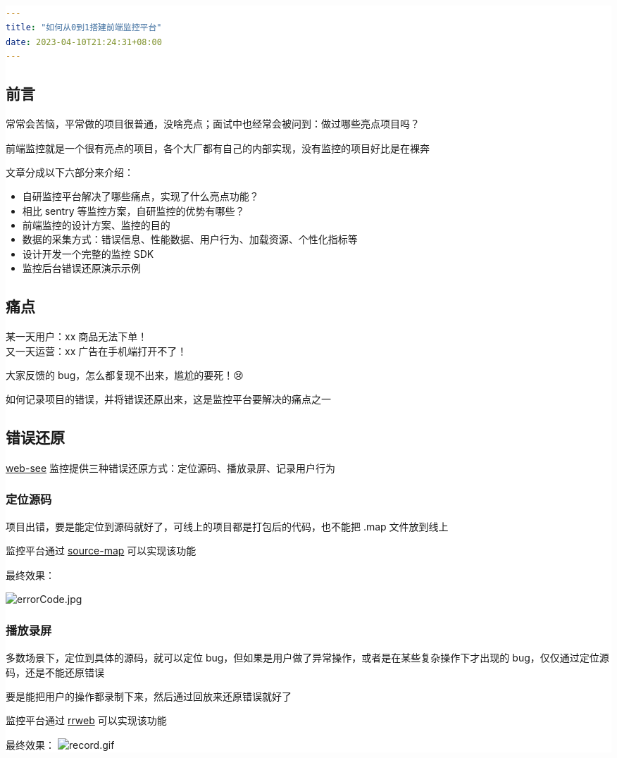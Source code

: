 ```yaml
---
title: "如何从0到1搭建前端监控平台"
date: 2023-04-10T21:24:31+08:00
---
```


## 前言

常常会苦恼，平常做的项目很普通，没啥亮点；面试中也经常会被问到：做过哪些亮点项目吗？

前端监控就是一个很有亮点的项目，各个大厂都有自己的内部实现，没有监控的项目好比是在裸奔

文章分成以下六部分来介绍：

- 自研监控平台解决了哪些痛点，实现了什么亮点功能？
- 相比 sentry 等监控方案，自研监控的优势有哪些？
- 前端监控的设计方案、监控的目的
- 数据的采集方式：错误信息、性能数据、用户行为、加载资源、个性化指标等
- 设计开发一个完整的监控 SDK
- 监控后台错误还原演示示例

## 痛点

某⼀天用户：xx 商品无法下单！  
⼜⼀天运营：xx 广告在手机端打开不了！

大家反馈的 bug，怎么都复现不出来，尴尬的要死！😢

如何记录项目的错误，并将错误还原出来，这是监控平台要解决的痛点之一

## 错误还原

[web-see](https://github.com/xy-sea/web-see) 监控提供三种错误还原方式：定位源码、播放录屏、记录用户行为

### 定位源码

项目出错，要是能定位到源码就好了，可线上的项目都是打包后的代码，也不能把 .map 文件放到线上

监控平台通过 [source-map](https://github.com/mozilla/source-map) 可以实现该功能

最终效果：

![errorCode.jpg](https://p9-juejin.byteimg.com/tos-cn-i-k3u1fbpfcp/026bbc81cf4843b6a0671c89a52e8513~tplv-k3u1fbpfcp-zoom-in-crop-mark:1512:0:0:0.awebp?)

### 播放录屏

多数场景下，定位到具体的源码，就可以定位 bug，但如果是用户做了异常操作，或者是在某些复杂操作下才出现的 bug，仅仅通过定位源码，还是不能还原错误

要是能把用户的操作都录制下来，然后通过回放来还原错误就好了

监控平台通过 [rrweb](https://github.com/rrweb-io/rrweb) 可以实现该功能

最终效果： ![record.gif](https://p6-juejin.byteimg.com/tos-cn-i-k3u1fbpfcp/0eb30a82a89e457182b9fde875757e80~tplv-k3u1fbpfcp-zoom-in-crop-mark:1512:0:0:0.awebp?)
